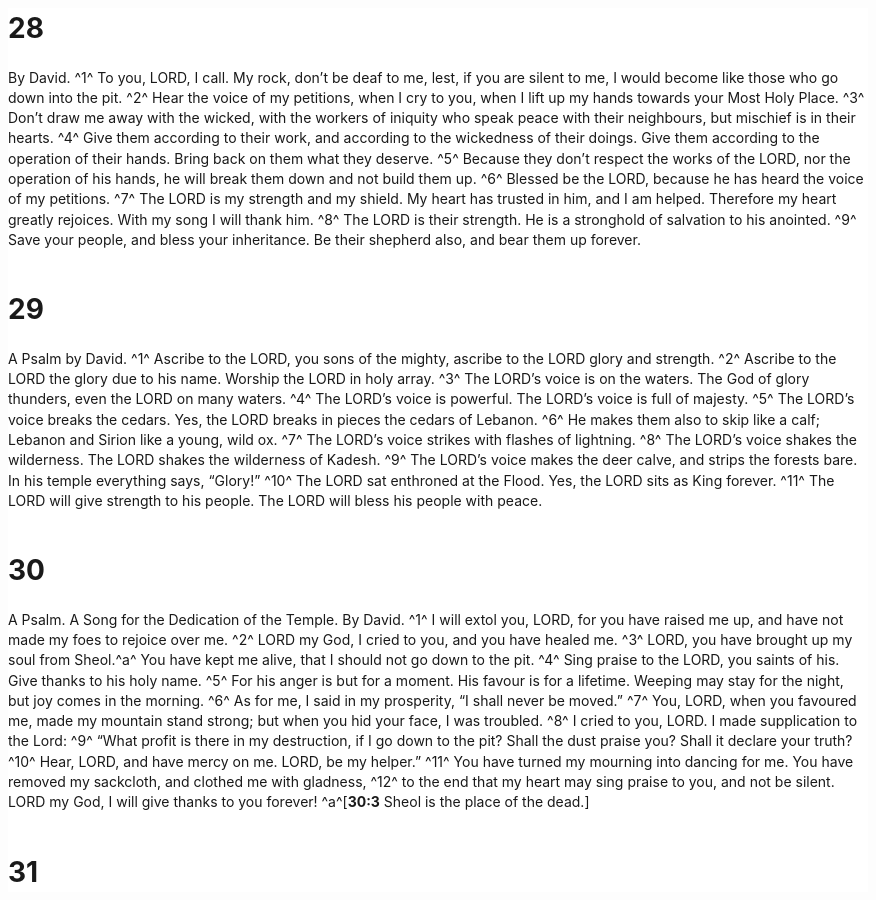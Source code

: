 # 28 
By David. ^1^ To you, LORD, I call. My rock, don’t be deaf to me, lest, if you are silent to me, I would become like those who go down into the pit. ^2^ Hear the voice of my petitions, when I cry to you, when I lift up my hands towards your Most Holy Place. ^3^ Don’t draw me away with the wicked, with the workers of iniquity who speak peace with their neighbours, but mischief is in their hearts. ^4^ Give them according to their work, and according to the wickedness of their doings. Give them according to the operation of their hands. Bring back on them what they deserve. ^5^ Because they don’t respect the works of the LORD, nor the operation of his hands, he will break them down and not build them up. ^6^ Blessed be the LORD, because he has heard the voice of my petitions. ^7^ The LORD is my strength and my shield. My heart has trusted in him, and I am helped. Therefore my heart greatly rejoices. With my song I will thank him. ^8^ The LORD is their strength. He is a stronghold of salvation to his anointed. ^9^ Save your people, and bless your inheritance. Be their shepherd also, and bear them up forever. 

# 29 
A Psalm by David. ^1^ Ascribe to the LORD, you sons of the mighty, ascribe to the LORD glory and strength. ^2^ Ascribe to the LORD the glory due to his name. Worship the LORD in holy array. ^3^ The LORD’s voice is on the waters. The God of glory thunders, even the LORD on many waters. ^4^ The LORD’s voice is powerful. The LORD’s voice is full of majesty. ^5^ The LORD’s voice breaks the cedars. Yes, the LORD breaks in pieces the cedars of Lebanon. ^6^ He makes them also to skip like a calf; Lebanon and Sirion like a young, wild ox. ^7^ The LORD’s voice strikes with flashes of lightning. ^8^ The LORD’s voice shakes the wilderness. The LORD shakes the wilderness of Kadesh. ^9^ The LORD’s voice makes the deer calve, and strips the forests bare. In his temple everything says, “Glory!” ^10^ The LORD sat enthroned at the Flood. Yes, the LORD sits as King forever. ^11^ The LORD will give strength to his people. The LORD will bless his people with peace. 

# 30 
A Psalm. A Song for the Dedication of the Temple. By David. ^1^ I will extol you, LORD, for you have raised me up, and have not made my foes to rejoice over me. ^2^ LORD my God, I cried to you, and you have healed me. ^3^ LORD, you have brought up my soul from Sheol.^a^ You have kept me alive, that I should not go down to the pit. ^4^ Sing praise to the LORD, you saints of his. Give thanks to his holy name. ^5^ For his anger is but for a moment. His favour is for a lifetime. Weeping may stay for the night, but joy comes in the morning. ^6^ As for me, I said in my prosperity, “I shall never be moved.” ^7^ You, LORD, when you favoured me, made my mountain stand strong; but when you hid your face, I was troubled. ^8^ I cried to you, LORD. I made supplication to the Lord: ^9^ “What profit is there in my destruction, if I go down to the pit? Shall the dust praise you? Shall it declare your truth? ^10^ Hear, LORD, and have mercy on me. LORD, be my helper.” ^11^ You have turned my mourning into dancing for me. You have removed my sackcloth, and clothed me with gladness, ^12^ to the end that my heart may sing praise to you, and not be silent. LORD my God, I will give thanks to you forever!
^a^[**30:3** Sheol is the place of the dead.] 

# 31 